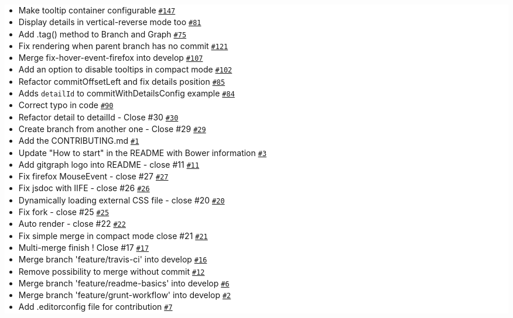 - Make tooltip container configurable [`#147`](https://github.com/nicoespeon/gitgraph.js/issues/147)
- Display details in vertical-reverse mode too [`#81`](https://github.com/nicoespeon/gitgraph.js/issues/81)
- Add .tag() method to Branch and Graph [`#75`](https://github.com/nicoespeon/gitgraph.js/issues/75)
- Fix rendering when parent branch has no commit [`#121`](https://github.com/nicoespeon/gitgraph.js/issues/121)
- Merge fix-hover-event-firefox into develop [`#107`](https://github.com/nicoespeon/gitgraph.js/issues/107)
- Add an option to disable tooltips in compact mode [`#102`](https://github.com/nicoespeon/gitgraph.js/issues/102)
- Refactor commitOffsetLeft and fix details position [`#85`](https://github.com/nicoespeon/gitgraph.js/issues/85)
- Adds `detailId` to commitWithDetailsConfig example [`#84`](https://github.com/nicoespeon/gitgraph.js/issues/84)
- Correct typo in code [`#90`](https://github.com/nicoespeon/gitgraph.js/issues/90)
- Refactor detail to detailId - Close #30 [`#30`](https://github.com/nicoespeon/gitgraph.js/issues/30)
- Create branch from another one - Close #29 [`#29`](https://github.com/nicoespeon/gitgraph.js/issues/29)
- Add the CONTRIBUTING.md [`#1`](https://github.com/nicoespeon/gitgraph.js/issues/1)
- Update "How to start" in the README with Bower information [`#3`](https://github.com/nicoespeon/gitgraph.js/issues/3)
- Add gitgraph logo into README - close #11 [`#11`](https://github.com/nicoespeon/gitgraph.js/issues/11)
- Fix firefox MouseEvent - close #27 [`#27`](https://github.com/nicoespeon/gitgraph.js/issues/27)
- Fix jsdoc with IIFE - close #26 [`#26`](https://github.com/nicoespeon/gitgraph.js/issues/26)
- Dynamically loading external CSS file - close #20 [`#20`](https://github.com/nicoespeon/gitgraph.js/issues/20)
- Fix fork - close #25 [`#25`](https://github.com/nicoespeon/gitgraph.js/issues/25)
- Auto render - close #22 [`#22`](https://github.com/nicoespeon/gitgraph.js/issues/22)
- Fix simple merge in compact mode close #21 [`#21`](https://github.com/nicoespeon/gitgraph.js/issues/21)
- Multi-merge finish ! Close #17 [`#17`](https://github.com/nicoespeon/gitgraph.js/issues/17)
- Merge branch 'feature/travis-ci' into develop [`#16`](https://github.com/nicoespeon/gitgraph.js/issues/16)
- Remove possibility to merge without commit [`#12`](https://github.com/nicoespeon/gitgraph.js/issues/12)
- Merge branch 'feature/readme-basics' into develop [`#6`](https://github.com/nicoespeon/gitgraph.js/issues/6)
- Merge branch 'feature/grunt-workflow' into develop [`#2`](https://github.com/nicoespeon/gitgraph.js/issues/2)
- Add .editorconfig file for contribution [`#7`](https://github.com/nicoespeon/gitgraph.js/issues/7)
